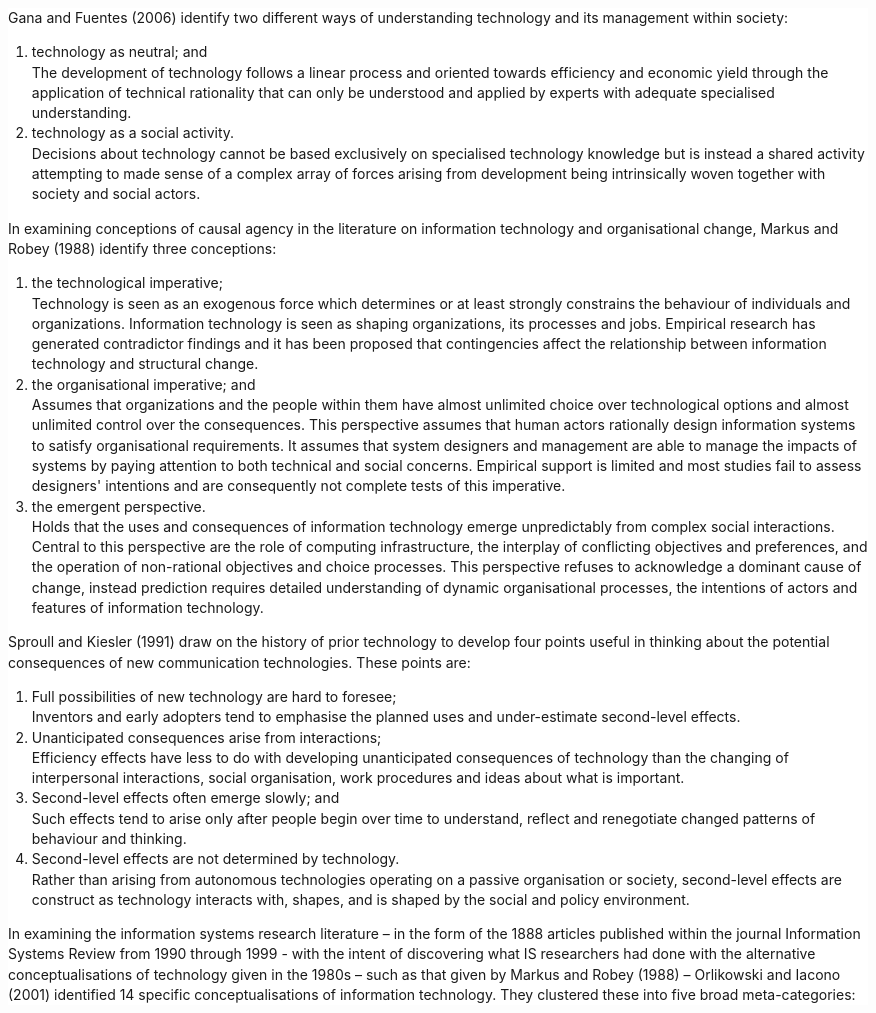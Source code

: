 Gana and Fuentes (2006) identify two different ways of understanding technology and its management within society:

1. technology as neutral; and  
    The development of technology follows a linear process and oriented towards efficiency and economic yield through the application of technical rationality that can only be understood and applied by experts with adequate specialised understanding.
2. technology as a social activity.  
    Decisions about technology cannot be based exclusively on specialised technology knowledge but is instead a shared activity attempting to made sense of a complex array of forces arising from development being intrinsically woven together with society and social actors.

In examining conceptions of causal agency in the literature on information technology and organisational change, Markus and Robey (1988) identify three conceptions:

1. the technological imperative;  
    Technology is seen as an exogenous force which determines or at least strongly constrains the behaviour of individuals and organizations. Information technology is seen as shaping organizations, its processes and jobs. Empirical research has generated contradictor findings and it has been proposed that contingencies affect the relationship between information technology and structural change.
2. the organisational imperative; and  
    Assumes that organizations and the people within them have almost unlimited choice over technological options and almost unlimited control over the consequences. This perspective assumes that human actors rationally design information systems to satisfy organisational requirements. It assumes that system designers and management are able to manage the impacts of systems by paying attention to both technical and social concerns. Empirical support is limited and most studies fail to assess designers' intentions and are consequently not complete tests of this imperative.
3. the emergent perspective.  
    Holds that the uses and consequences of information technology emerge unpredictably from complex social interactions. Central to this perspective are the role of computing infrastructure, the interplay of conflicting objectives and preferences, and the operation of non-rational objectives and choice processes. This perspective refuses to acknowledge a dominant cause of change, instead prediction requires detailed understanding of dynamic organisational processes, the intentions of actors and features of information technology.

Sproull and Kiesler (1991) draw on the history of prior technology to develop four points useful in thinking about the potential consequences of new communication technologies. These points are:

1. Full possibilities of new technology are hard to foresee;  
    Inventors and early adopters tend to emphasise the planned uses and under-estimate second-level effects.
2. Unanticipated consequences arise from interactions;  
    Efficiency effects have less to do with developing unanticipated consequences of technology than the changing of interpersonal interactions, social organisation, work procedures and ideas about what is important.
3. Second-level effects often emerge slowly; and  
    Such effects tend to arise only after people begin over time to understand, reflect and renegotiate changed patterns of behaviour and thinking.
4. Second-level effects are not determined by technology.  
    Rather than arising from autonomous technologies operating on a passive organisation or society, second-level effects are construct as technology interacts with, shapes, and is shaped by the social and policy environment.

In examining the information systems research literature – in the form of the 1888 articles published within the journal Information Systems Review from 1990 through 1999 - with the intent of discovering what IS researchers had done with the alternative conceptualisations of technology given in the 1980s – such as that given by Markus and Robey (1988) – Orlikowski and Iacono (2001) identified 14 specific conceptualisations of information technology. They clustered these into five broad meta-categories:
